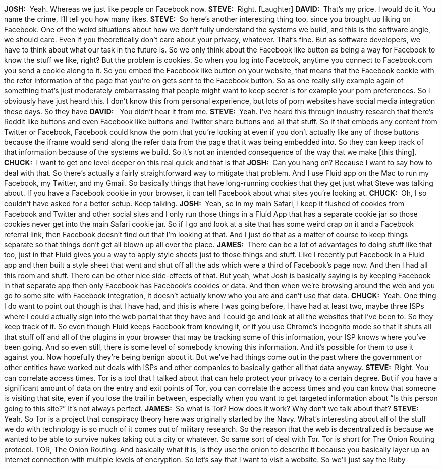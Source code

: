 **JOSH:&nbsp;** Yeah. Whereas we just like people on Facebook now. **STEVE:&nbsp;** Right. [Laughter] **DAVID:&nbsp;** That’s my price. I would do it. You name the crime, I’ll tell you how many likes. **STEVE:&nbsp;** So here’s another interesting thing too, since you brought up liking on Facebook. One of the weird situations about how we don’t fully understand the systems we build, and this is the software angle, we should care. Even if you theoretically don’t care about your privacy, whatever. That’s fine. But as software developers, we have to think about what our task in the future is. So we only think about the Facebook like button as being a way for Facebook to know the stuff we like, right? But the problem is cookies. So when you log into Facebook, anytime you connect to Facebook.com you send a cookie along to it. So you embed the Facebook like button on your website, that means that the Facebook cookie with the refer information of the page that you’re on gets sent to the Facebook button. So as one really silly example again of something that’s just moderately embarrassing that people might want to keep secret is for example your porn preferences. So I obviously have just heard this. I don’t know this from personal experience, but lots of porn websites have social media integration these days. So they have **DAVID:** &nbsp; You didn’t hear it from me. **STEVE:&nbsp;** Yeah. I’ve heard this through industry research that there’s Reddit like buttons and even Facebook like buttons and Twitter share buttons and all that stuff. So if that embeds any content from Twitter or Facebook, Facebook could know the porn that you’re looking at even if you don’t actually like any of those buttons because the iframe would send along the refer data from the page that it was being embedded into. So they can keep track of that information because of the systems we build. So it’s not an intended consequence of the way that we make [this thing]. **CHUCK:&nbsp;** I want to get one level deeper on this real quick and that is that **JOSH:&nbsp;** Can you hang on? Because I want to say how to deal with that. So there’s actually a fairly straightforward way to mitigate that problem. And I use Fluid app on the Mac to run my Facebook, my Twitter, and my Gmail. So basically things that have long-running cookies that they get just what Steve was talking about. If you have a Facebook cookie in your browser, it can tell Facebook about what sites you’re looking at. **CHUCK:&nbsp;** Oh, I so couldn’t have asked for a better setup. Keep talking. **JOSH:&nbsp;** Yeah, so in my main Safari, I keep it flushed of cookies from Facebook and Twitter and other social sites and I only run those things in a Fluid App that has a separate cookie jar so those cookies never get into the main Safari cookie jar. So if I go and look at a site that has some weird crap on it and a Facebook referral link, then Facebook doesn’t find out that I’m looking at that. And I just do that as a matter of course to keep things separate so that things don’t get all blown up all over the place. **JAMES:&nbsp;** There can be a lot of advantages to doing stuff like that too, just in that Fluid gives you a way to apply style sheets just to those things and stuff. Like I recently put Facebook in a Fluid app and then built a style sheet that went and shut off all the ads which were a third of Facebook’s page now. And then I had all this room and stuff. There can be other nice side-effects of that. But yeah, what Josh is basically saying is by keeping Facebook in that separate app then only Facebook has Facebook’s cookies or data. And then when we’re browsing around the web and you go to some site with Facebook integration, it doesn’t actually know who you are and can’t use that data. **CHUCK:&nbsp;** Yeah. One thing I do want to point out though is that I have had, and this is where I was going before, I have had at least two, maybe three ISPs where I could actually sign into the web portal that they have and I could go and look at all the websites that I’ve been to. So they keep track of it. So even though Fluid keeps Facebook from knowing it, or if you use Chrome’s incognito mode so that it shuts all that stuff off and all of the plugins in your browser that may be tracking some of this information, your ISP knows where you’ve been going. And so even still, there is some level of somebody knowing this information. And it’s possible for them to use it against you. Now hopefully they’re being benign about it. But we’ve had things come out in the past where the government or other entities have worked out deals with ISPs and other companies to basically gather all that data anyway. **STEVE:&nbsp;** Right. You can correlate access times. Tor is a tool that I talked about that can help protect your privacy to a certain degree. But if you have a significant amount of data on the entry and exit points of Tor, you can correlate the access times and you can know that someone is visiting that site, even if you lose the trail in between, especially when you want to get targeted information about “Is this person going to this site?” It’s not always perfect. **JAMES:&nbsp;** So what is Tor? How does it work? Why don’t we talk about that? **STEVE:&nbsp;** Yeah. So Tor is a project that conspiracy theory here was originally started by the Navy. What’s interesting about all of the stuff we do with technology is so much of it comes out of military research. So the reason that the web is decentralized is because we wanted to be able to survive nukes taking out a city or whatever. So same sort of deal with Tor. Tor is short for The Onion Routing protocol. TOR, The Onion Routing. And basically what it is, is they use the onion to describe it because you basically layer up an internet connection with multiple levels of encryption. So let’s say that I want to visit a website. So we’ll just say the Ruby